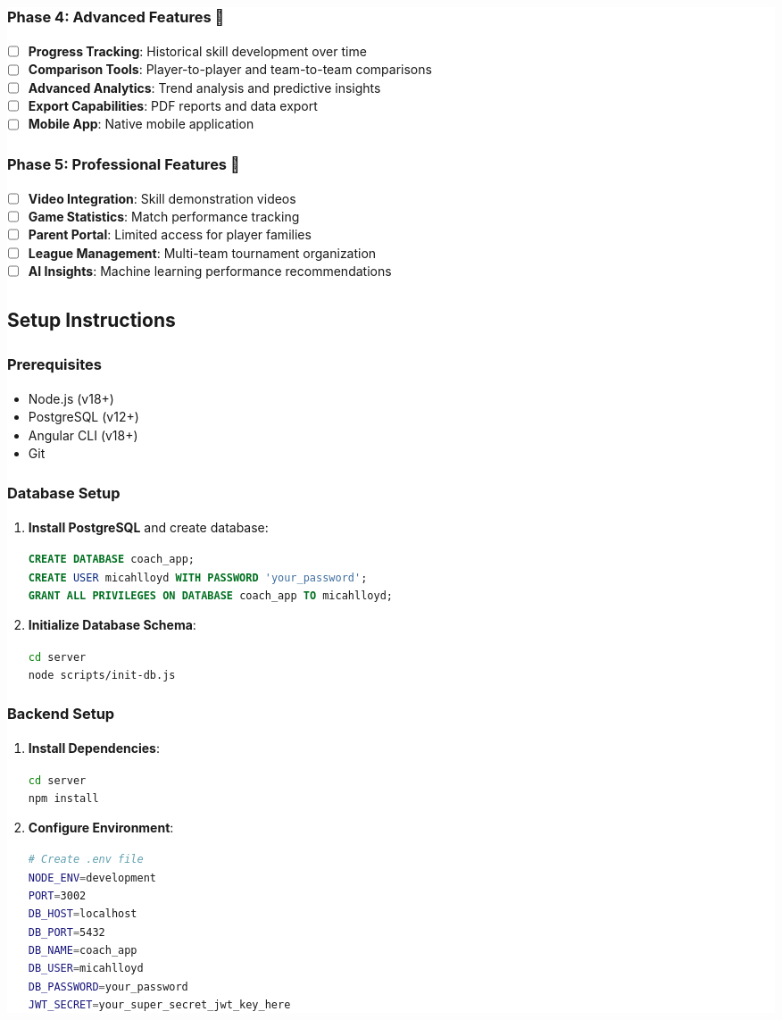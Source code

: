 ### Phase 4: Advanced Features 🚧
- [ ] **Progress Tracking**: Historical skill development over time
- [ ] **Comparison Tools**: Player-to-player and team-to-team comparisons
- [ ] **Advanced Analytics**: Trend analysis and predictive insights
- [ ] **Export Capabilities**: PDF reports and data export
- [ ] **Mobile App**: Native mobile application

### Phase 5: Professional Features 🔮
- [ ] **Video Integration**: Skill demonstration videos
- [ ] **Game Statistics**: Match performance tracking
- [ ] **Parent Portal**: Limited access for player families
- [ ] **League Management**: Multi-team tournament organization
- [ ] **AI Insights**: Machine learning performance recommendations

## Setup Instructions

### Prerequisites
- Node.js (v18+)
- PostgreSQL (v12+)
- Angular CLI (v18+)
- Git

### Database Setup
1. **Install PostgreSQL** and create database:
   ```sql
   CREATE DATABASE coach_app;
   CREATE USER micahlloyd WITH PASSWORD 'your_password';
   GRANT ALL PRIVILEGES ON DATABASE coach_app TO micahlloyd;
   ```

2. **Initialize Database Schema**:
   ```bash
   cd server
   node scripts/init-db.js
   ```

### Backend Setup
1. **Install Dependencies**:
   ```bash
   cd server
   npm install
   ```

2. **Configure Environment**:
   ```bash
   # Create .env file
   NODE_ENV=development
   PORT=3002
   DB_HOST=localhost
   DB_PORT=5432
   DB_NAME=coach_app
   DB_USER=micahlloyd
   DB_PASSWORD=your_password
   JWT_SECRET=your_super_secret_jwt_key_here
   ```
